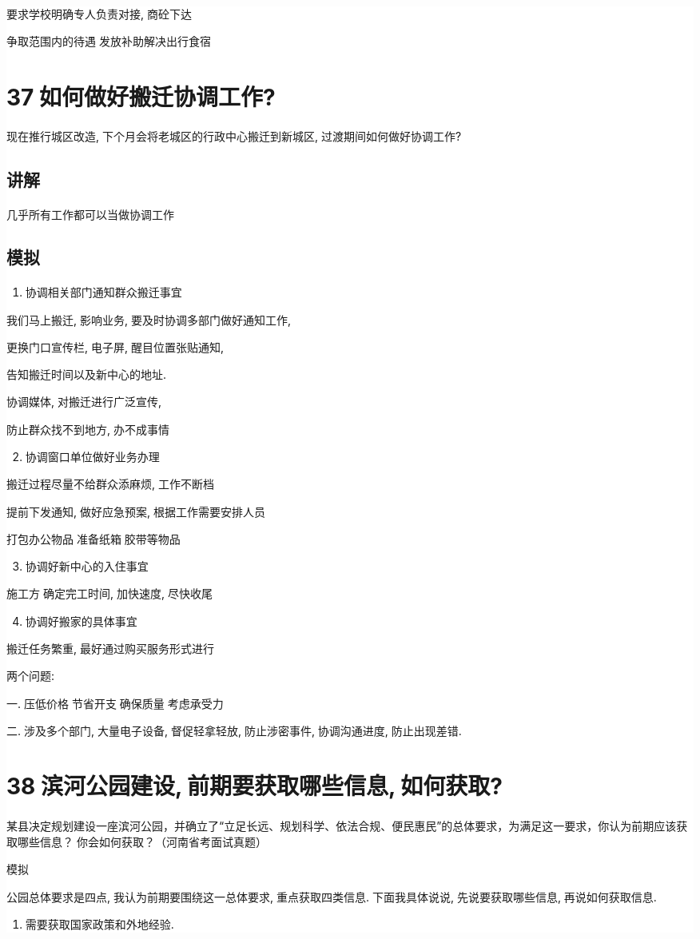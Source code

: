 要求学校明确专人负责对接, 商砼下达

争取范围内的待遇 发放补助解决出行食宿

# 37 如何做好搬迁协调工作?

现在推行城区改造, 下个月会将老城区的行政中心搬迁到新城区, 过渡期间如何做好协调工作?

## 讲解

几乎所有工作都可以当做协调工作

## 模拟

1. 协调相关部门通知群众搬迁事宜

我们马上搬迁, 影响业务, 要及时协调多部门做好通知工作, 

更换门口宣传栏, 电子屏, 醒目位置张贴通知, 

告知搬迁时间以及新中心的地址. 

协调媒体, 对搬迁进行广泛宣传, 

防止群众找不到地方, 办不成事情

2. 协调窗口单位做好业务办理

搬迁过程尽量不给群众添麻烦, 工作不断档

提前下发通知, 做好应急预案, 根据工作需要安排人员

打包办公物品 准备纸箱 胶带等物品

3. 协调好新中心的入住事宜

施工方 确定完工时间, 加快速度, 尽快收尾

4. 协调好搬家的具体事宜

搬迁任务繁重, 最好通过购买服务形式进行

两个问题:

一. 压低价格 节省开支 确保质量 考虑承受力

二. 涉及多个部门, 大量电子设备, 督促轻拿轻放, 防止涉密事件, 协调沟通进度, 防止出现差错. 

# 38 滨河公园建设, 前期要获取哪些信息, 如何获取?

某县决定规划建设一座滨河公园，并确立了“立足长远、规划科学、依法合规、便民惠民”的总体要求，为满足这一要求，你认为前期应该获取哪些信息？
你会如何获取？（河南省考面试真题）

模拟

公园总体要求是四点, 我认为前期要围绕这一总体要求, 重点获取四类信息. 下面我具体说说, 先说要获取哪些信息, 再说如何获取信息.

1. 需要获取国家政策和外地经验. 
